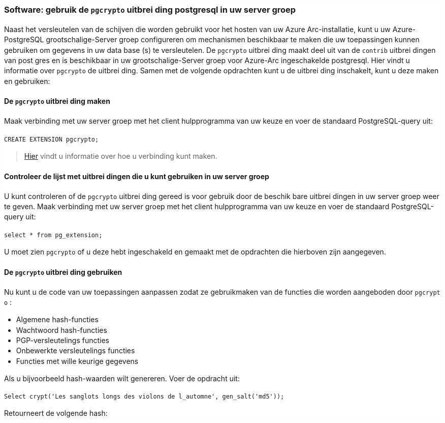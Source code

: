 ### <a name="software-use-the-postgresql-pgcrypto-extension-in-your-server-group"></a>Software: gebruik de `pgcrypto` uitbrei ding postgresql in uw server groep
Naast het versleutelen van de schijven die worden gebruikt voor het hosten van uw Azure Arc-installatie, kunt u uw Azure-PostgreSQL grootschalige-Server groep configureren om mechanismen beschikbaar te maken die uw toepassingen kunnen gebruiken om gegevens in uw data base (s) te versleutelen. De `pgcrypto` uitbrei ding maakt deel uit van de `contrib` uitbrei dingen van post gres en is beschikbaar in uw grootschalige-Server groep voor Azure-Arc ingeschakelde postgresql. Hier vindt u informatie over `pgcrypto` de [](https://www.postgresql.org/docs/current/pgcrypto.html)uitbrei ding.
Samen met de volgende opdrachten kunt u de uitbrei ding inschakelt, kunt u deze maken en gebruiken:


#### <a name="create-the-pgcrypto-extension"></a>De `pgcrypto` uitbrei ding maken
Maak verbinding met uw server groep met het client hulpprogramma van uw keuze en voer de standaard PostgreSQL-query uit:
```console
CREATE EXTENSION pgcrypto;
```

> [Hier](get-connection-endpoints-and-connection-strings-postgres-hyperscale.md) vindt u informatie over hoe u verbinding kunt maken.

#### <a name="verify-the-list-the-extensions-ready-to-use-in-your-server-group"></a>Controleer de lijst met uitbrei dingen die u kunt gebruiken in uw server groep
U kunt controleren of de `pgcrypto` uitbrei ding gereed is voor gebruik door de beschik bare uitbrei dingen in uw server groep weer te geven.
Maak verbinding met uw server groep met het client hulpprogramma van uw keuze en voer de standaard PostgreSQL-query uit:
```console
select * from pg_extension;
```
U moet zien `pgcrypto` of u deze hebt ingeschakeld en gemaakt met de opdrachten die hierboven zijn aangegeven.

#### <a name="use-the-pgcrypto-extension"></a>De `pgcrypto` uitbrei ding gebruiken
Nu kunt u de code van uw toepassingen aanpassen zodat ze gebruikmaken van de functies die worden aangeboden door `pgcrypto` :
- Algemene hash-functies
- Wachtwoord hash-functies
- PGP-versleutelings functies
- Onbewerkte versleutelings functies
- Functies met wille keurige gegevens

Als u bijvoorbeeld hash-waarden wilt genereren. Voer de opdracht uit:

```console
Select crypt('Les sanglots longs des violons de l_automne', gen_salt('md5'));
```

Retourneert de volgende hash:

